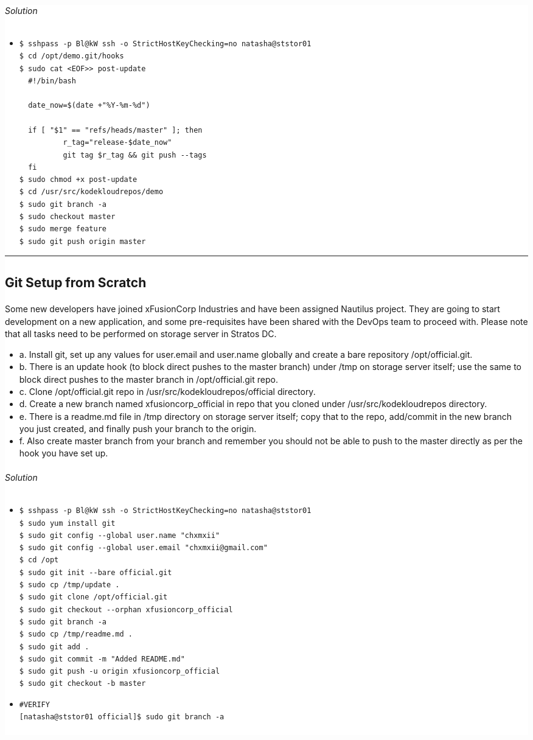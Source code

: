 ###### Solution
+ ```shell
  $ sshpass -p Bl@kW ssh -o StrictHostKeyChecking=no natasha@ststor01
  $ cd /opt/demo.git/hooks
  $ sudo cat <EOF>> post-update
    #!/bin/bash

    date_now=$(date +"%Y-%m-%d")

    if [ "$1" == "refs/heads/master" ]; then
            r_tag="release-$date_now"
            git tag $r_tag && git push --tags
    fi
  $ sudo chmod +x post-update
  $ cd /usr/src/kodekloudrepos/demo
  $ sudo git branch -a
  $ sudo checkout master
  $ sudo merge feature
  $ sudo git push origin master
  ```
---
## Git Setup from Scratch
Some new developers have joined xFusionCorp Industries and have been assigned Nautilus project. They are going to start development on a new application, and some pre-requisites have been shared with the DevOps team to proceed with. Please note that all tasks need to be performed on storage server in Stratos DC.
  + a. Install git, set up any values for user.email and user.name globally and create a bare repository /opt/official.git.
  + b. There is an update hook (to block direct pushes to the master branch) under /tmp on storage server itself; use the same to block direct pushes to the master branch in /opt/official.git repo.
  + c. Clone /opt/official.git repo in /usr/src/kodekloudrepos/official directory.
  + d. Create a new branch named xfusioncorp_official in repo that you cloned under /usr/src/kodekloudrepos directory.
  + e. There is a readme.md file in /tmp directory on storage server itself; copy that to the repo, add/commit in the new branch you just created, and finally push your branch to the origin.
  + f. Also create master branch from your branch and remember you should not be able to push to the master directly as per the hook you have set up.

###### Solution
+ ```shell
  $ sshpass -p Bl@kW ssh -o StrictHostKeyChecking=no natasha@ststor01
  $ sudo yum install git
  $ sudo git config --global user.name "chxmxii"
  $ sudo git config --global user.email "chxmxii@gmail.com"
  $ cd /opt
  $ sudo git init --bare official.git
  $ sudo cp /tmp/update .
  $ sudo git clone /opt/official.git
  $ sudo git checkout --orphan xfusioncorp_official
  $ sudo git branch -a
  $ sudo cp /tmp/readme.md .
  $ sudo git add .
  $ sudo git commit -m "Added README.md"
  $ sudo git push -u origin xfusioncorp_official
  $ sudo git checkout -b master
  ```
+ ```shell
  #VERIFY
  [natasha@ststor01 official]$ sudo git branch -a
  